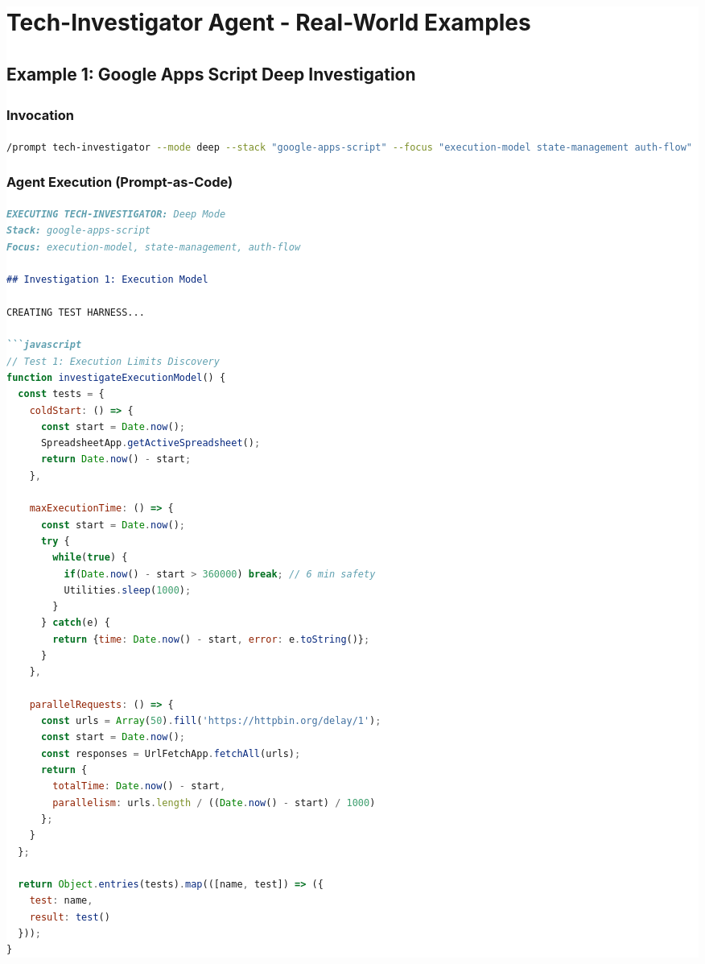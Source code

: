 # Tech-Investigator Agent - Real-World Examples

## Example 1: Google Apps Script Deep Investigation

### Invocation
```bash
/prompt tech-investigator --mode deep --stack "google-apps-script" --focus "execution-model state-management auth-flow"
```

### Agent Execution (Prompt-as-Code)

```markdown
EXECUTING TECH-INVESTIGATOR: Deep Mode
Stack: google-apps-script
Focus: execution-model, state-management, auth-flow

## Investigation 1: Execution Model

CREATING TEST HARNESS...

```javascript
// Test 1: Execution Limits Discovery
function investigateExecutionModel() {
  const tests = {
    coldStart: () => {
      const start = Date.now();
      SpreadsheetApp.getActiveSpreadsheet();
      return Date.now() - start;
    },
    
    maxExecutionTime: () => {
      const start = Date.now();
      try {
        while(true) {
          if(Date.now() - start > 360000) break; // 6 min safety
          Utilities.sleep(1000);
        }
      } catch(e) {
        return {time: Date.now() - start, error: e.toString()};
      }
    },
    
    parallelRequests: () => {
      const urls = Array(50).fill('https://httpbin.org/delay/1');
      const start = Date.now();
      const responses = UrlFetchApp.fetchAll(urls);
      return {
        totalTime: Date.now() - start,
        parallelism: urls.length / ((Date.now() - start) / 1000)
      };
    }
  };
  
  return Object.entries(tests).map(([name, test]) => ({
    test: name,
    result: test()
  }));
}
```
